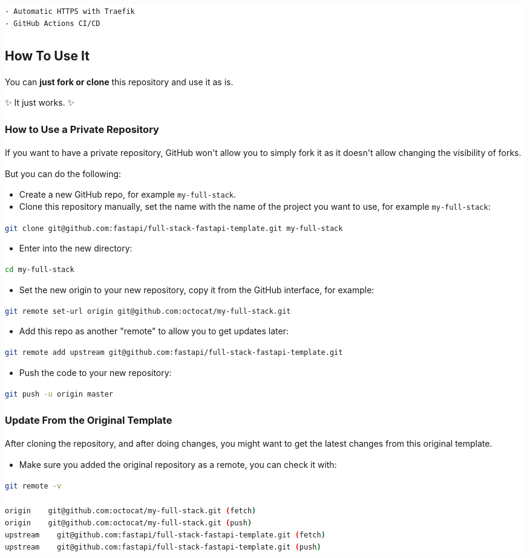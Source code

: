     - Automatic HTTPS with Traefik
    - GitHub Actions CI/CD

## How To Use It

You can **just fork or clone** this repository and use it as is.

✨ It just works. ✨

### How to Use a Private Repository

If you want to have a private repository, GitHub won't allow you to simply fork it as it doesn't allow changing the visibility of forks.

But you can do the following:

- Create a new GitHub repo, for example `my-full-stack`.
- Clone this repository manually, set the name with the name of the project you want to use, for example `my-full-stack`:

```bash
git clone git@github.com:fastapi/full-stack-fastapi-template.git my-full-stack
```

- Enter into the new directory:

```bash
cd my-full-stack
```

- Set the new origin to your new repository, copy it from the GitHub interface, for example:

```bash
git remote set-url origin git@github.com:octocat/my-full-stack.git
```

- Add this repo as another "remote" to allow you to get updates later:

```bash
git remote add upstream git@github.com:fastapi/full-stack-fastapi-template.git
```

- Push the code to your new repository:

```bash
git push -u origin master
```

### Update From the Original Template

After cloning the repository, and after doing changes, you might want to get the latest changes from this original template.

- Make sure you added the original repository as a remote, you can check it with:

```bash
git remote -v

origin    git@github.com:octocat/my-full-stack.git (fetch)
origin    git@github.com:octocat/my-full-stack.git (push)
upstream    git@github.com:fastapi/full-stack-fastapi-template.git (fetch)
upstream    git@github.com:fastapi/full-stack-fastapi-template.git (push)
```

